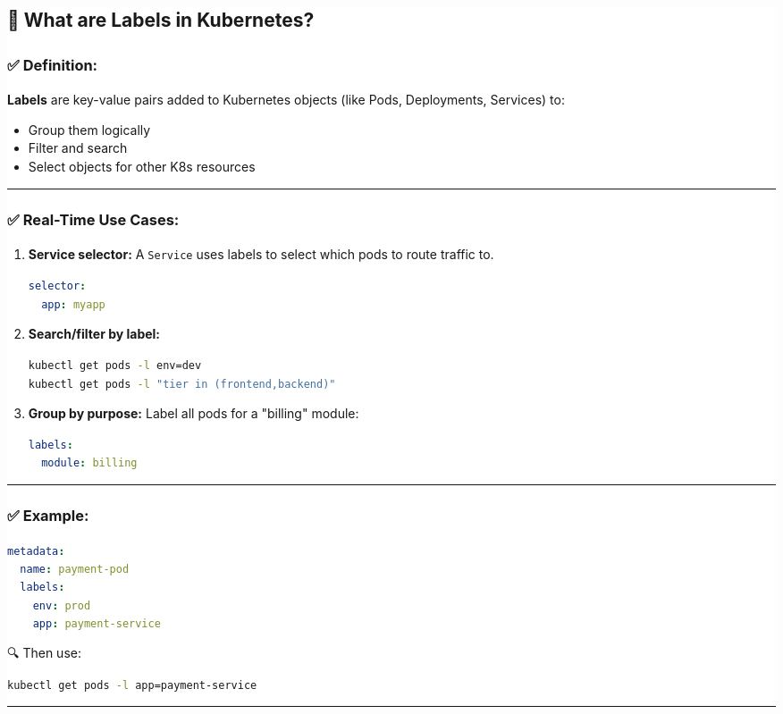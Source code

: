 
## 🔷 What are Labels in Kubernetes?

### ✅ Definition:

**Labels** are key-value pairs added to Kubernetes objects (like Pods, Deployments, Services) to:

* Group them logically
* Filter and search
* Select objects for other K8s resources

---

### ✅ Real-Time Use Cases:

1. **Service selector:**
   A `Service` uses labels to select which pods to route traffic to.

   ```yaml
   selector:
     app: myapp
   ```

2. **Search/filter by label:**

   ```bash
   kubectl get pods -l env=dev
   kubectl get pods -l "tier in (frontend,backend)"
   ```

3. **Group by purpose:**
   Label all pods for a "billing" module:

   ```yaml
   labels:
     module: billing
   ```

---

### ✅ Example:

```yaml
metadata:
  name: payment-pod
  labels:
    env: prod
    app: payment-service
```

🔍 Then use:

```bash
kubectl get pods -l app=payment-service
```

---
